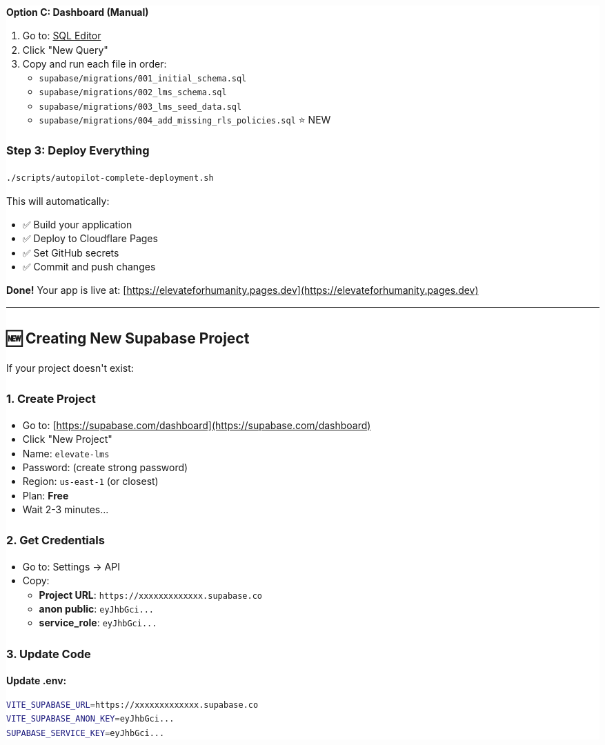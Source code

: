 **Option C: Dashboard (Manual)**

1. Go to: [SQL Editor](https://supabase.com/dashboard/project/cuxzzpsyufcewtmicszk/sql)
2. Click "New Query"
3. Copy and run each file in order:
   - `supabase/migrations/001_initial_schema.sql`
   - `supabase/migrations/002_lms_schema.sql`
   - `supabase/migrations/003_lms_seed_data.sql`
   - `supabase/migrations/004_add_missing_rls_policies.sql` ⭐ NEW

### Step 3: Deploy Everything

```bash
./scripts/autopilot-complete-deployment.sh
```

This will automatically:

- ✅ Build your application
- ✅ Deploy to Cloudflare Pages
- ✅ Set GitHub secrets
- ✅ Commit and push changes

**Done!** Your app is live at: [https://elevateforhumanity.pages.dev](https://elevateforhumanity.pages.dev)

---

## 🆕 Creating New Supabase Project

If your project doesn't exist:

### 1. Create Project

- Go to: [https://supabase.com/dashboard](https://supabase.com/dashboard)
- Click "New Project"
- Name: `elevate-lms`
- Password: (create strong password)
- Region: `us-east-1` (or closest)
- Plan: **Free**
- Wait 2-3 minutes...

### 2. Get Credentials

- Go to: Settings → API
- Copy:
  - **Project URL**: `https://xxxxxxxxxxxxx.supabase.co`
  - **anon public**: `eyJhbGci...`
  - **service_role**: `eyJhbGci...`

### 3. Update Code

**Update .env:**

```bash
VITE_SUPABASE_URL=https://xxxxxxxxxxxxx.supabase.co
VITE_SUPABASE_ANON_KEY=eyJhbGci...
SUPABASE_SERVICE_KEY=eyJhbGci...
```
